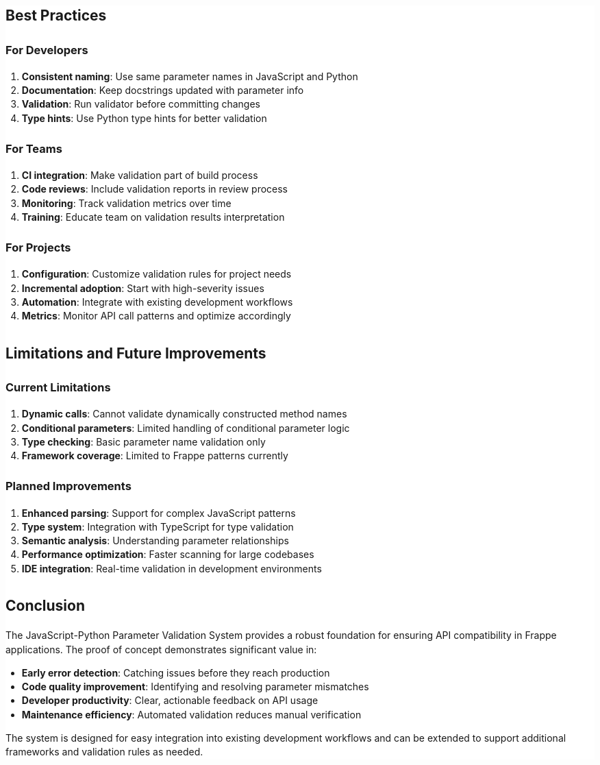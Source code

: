 ## Best Practices

### For Developers

1. **Consistent naming**: Use same parameter names in JavaScript and Python
2. **Documentation**: Keep docstrings updated with parameter info
3. **Validation**: Run validator before committing changes
4. **Type hints**: Use Python type hints for better validation

### For Teams

1. **CI integration**: Make validation part of build process
2. **Code reviews**: Include validation reports in review process
3. **Monitoring**: Track validation metrics over time
4. **Training**: Educate team on validation results interpretation

### For Projects

1. **Configuration**: Customize validation rules for project needs
2. **Incremental adoption**: Start with high-severity issues
3. **Automation**: Integrate with existing development workflows
4. **Metrics**: Monitor API call patterns and optimize accordingly

## Limitations and Future Improvements

### Current Limitations

1. **Dynamic calls**: Cannot validate dynamically constructed method names
2. **Conditional parameters**: Limited handling of conditional parameter logic
3. **Type checking**: Basic parameter name validation only
4. **Framework coverage**: Limited to Frappe patterns currently

### Planned Improvements

1. **Enhanced parsing**: Support for complex JavaScript patterns
2. **Type system**: Integration with TypeScript for type validation
3. **Semantic analysis**: Understanding parameter relationships
4. **Performance optimization**: Faster scanning for large codebases
5. **IDE integration**: Real-time validation in development environments

## Conclusion

The JavaScript-Python Parameter Validation System provides a robust foundation for ensuring API compatibility in Frappe applications. The proof of concept demonstrates significant value in:

- **Early error detection**: Catching issues before they reach production
- **Code quality improvement**: Identifying and resolving parameter mismatches
- **Developer productivity**: Clear, actionable feedback on API usage
- **Maintenance efficiency**: Automated validation reduces manual verification

The system is designed for easy integration into existing development workflows and can be extended to support additional frameworks and validation rules as needed.

